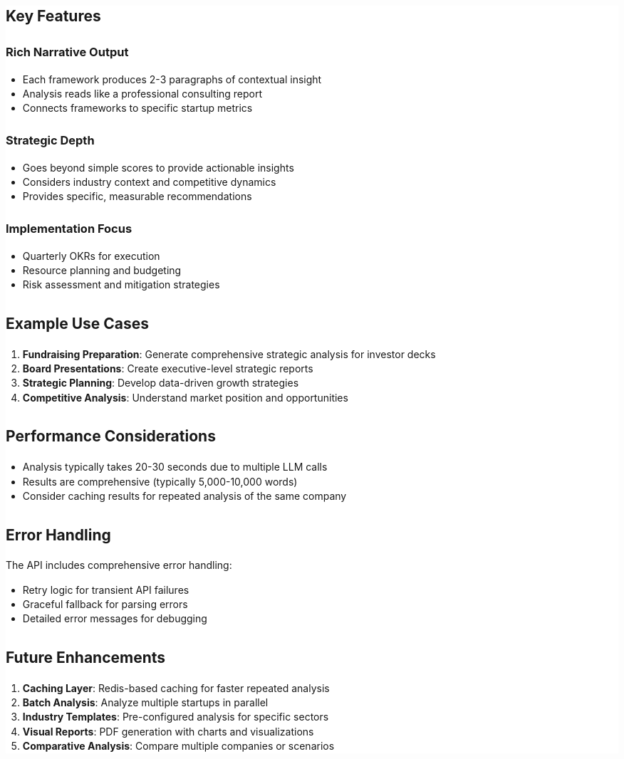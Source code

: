 ## Key Features

### Rich Narrative Output
- Each framework produces 2-3 paragraphs of contextual insight
- Analysis reads like a professional consulting report
- Connects frameworks to specific startup metrics

### Strategic Depth
- Goes beyond simple scores to provide actionable insights
- Considers industry context and competitive dynamics
- Provides specific, measurable recommendations

### Implementation Focus
- Quarterly OKRs for execution
- Resource planning and budgeting
- Risk assessment and mitigation strategies

## Example Use Cases

1. **Fundraising Preparation**: Generate comprehensive strategic analysis for investor decks
2. **Board Presentations**: Create executive-level strategic reports
3. **Strategic Planning**: Develop data-driven growth strategies
4. **Competitive Analysis**: Understand market position and opportunities

## Performance Considerations

- Analysis typically takes 20-30 seconds due to multiple LLM calls
- Results are comprehensive (typically 5,000-10,000 words)
- Consider caching results for repeated analysis of the same company

## Error Handling

The API includes comprehensive error handling:
- Retry logic for transient API failures
- Graceful fallback for parsing errors
- Detailed error messages for debugging

## Future Enhancements

1. **Caching Layer**: Redis-based caching for faster repeated analysis
2. **Batch Analysis**: Analyze multiple startups in parallel
3. **Industry Templates**: Pre-configured analysis for specific sectors
4. **Visual Reports**: PDF generation with charts and visualizations
5. **Comparative Analysis**: Compare multiple companies or scenarios
